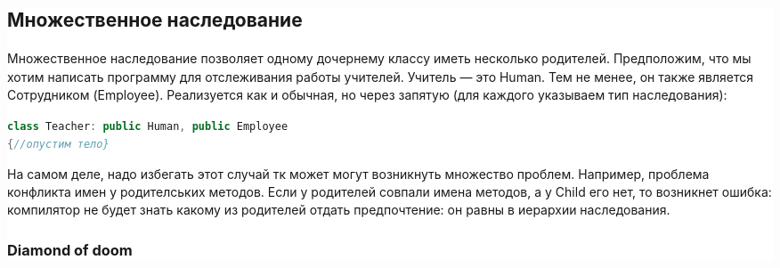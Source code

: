 ## Множественное наследование
Множественное наследование позволяет одному дочернему классу иметь несколько родителей. Предположим, что мы хотим написать программу для отслеживания работы учителей. Учитель — это Human. Тем не менее, он также является Сотрудником (Employee). Реализуется как и обычная, но через запятую (для каждого указываем тип наследования):
```cpp
class Teacher: public Human, public Employee
{//опустим тело}
```
На самом деле, надо избегать этот случай тк может могут возникнуть множество проблем. Например, проблема конфликта имен у родителських методов. Если у родителей совпали имена методов, а у Child его нет, то возникнет ошибка: компилятор не будет знать какому из родителей отдать предпочтение: он равны в иерархии наследования. 

### Diamond of doom